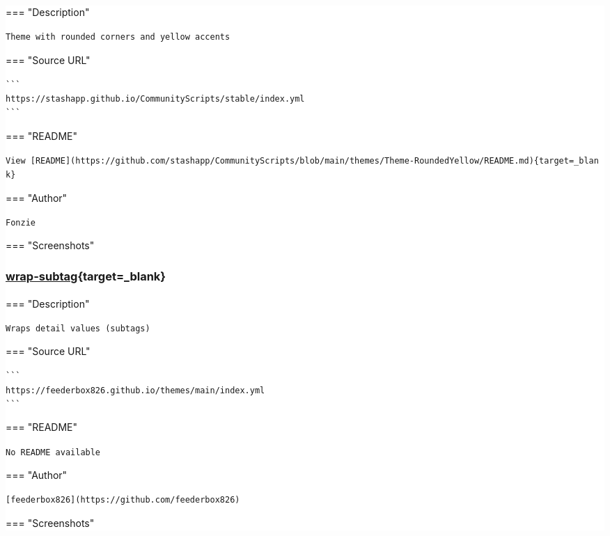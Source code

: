=== "Description"

    Theme with rounded corners and yellow accents

=== "Source URL"

    ```
    https://stashapp.github.io/CommunityScripts/stable/index.yml
    ```

=== "README"

    View [README](https://github.com/stashapp/CommunityScripts/blob/main/themes/Theme-RoundedYellow/README.md){target=_blank}

=== "Author"

    Fonzie

=== "Screenshots"
    

### [wrap-subtag](https://github.com/feederbox826/themes/tree/main/themes/wrap-subtag){target=_blank}

=== "Description"

    Wraps detail values (subtags)

=== "Source URL"

    ```
    https://feederbox826.github.io/themes/main/index.yml
    ```

=== "README"

    No README available

=== "Author"

    [feederbox826](https://github.com/feederbox826)

=== "Screenshots"
    
